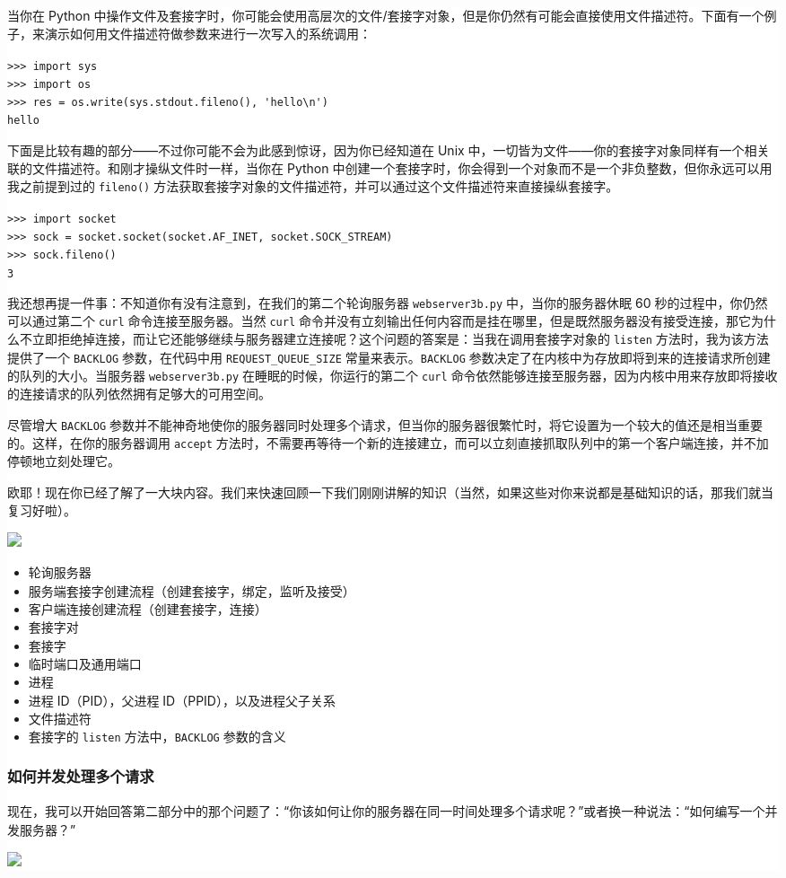 当你在 Python 中操作文件及套接字时，你可能会使用高层次的文件/套接字对象，但是你仍然有可能会直接使用文件描述符。下面有一个例子，来演示如何用文件描述符做参数来进行一次写入的系统调用：



```
>>> import sys
>>> import os
>>> res = os.write(sys.stdout.fileno(), 'hello\n')
hello

```

下面是比较有趣的部分——不过你可能不会为此感到惊讶，因为你已经知道在 Unix 中，一切皆为文件——你的套接字对象同样有一个相关联的文件描述符。和刚才操纵文件时一样，当你在 Python 中创建一个套接字时，你会得到一个对象而不是一个非负整数，但你永远可以用我之前提到过的 `fileno()` 方法获取套接字对象的文件描述符，并可以通过这个文件描述符来直接操纵套接字。



```
>>> import socket
>>> sock = socket.socket(socket.AF_INET, socket.SOCK_STREAM)
>>> sock.fileno()
3

```

我还想再提一件事：不知道你有没有注意到，在我们的第二个轮询服务器 `webserver3b.py` 中，当你的服务器休眠 60 秒的过程中，你仍然可以通过第二个 `curl` 命令连接至服务器。当然 `curl` 命令并没有立刻输出任何内容而是挂在哪里，但是既然服务器没有接受连接，那它为什么不立即拒绝掉连接，而让它还能够继续与服务器建立连接呢？这个问题的答案是：当我在调用套接字对象的 `listen` 方法时，我为该方法提供了一个 `BACKLOG` 参数，在代码中用 `REQUEST_QUEUE_SIZE` 常量来表示。`BACKLOG` 参数决定了在内核中为存放即将到来的连接请求所创建的队列的大小。当服务器 `webserver3b.py` 在睡眠的时候，你运行的第二个 `curl` 命令依然能够连接至服务器，因为内核中用来存放即将接收的连接请求的队列依然拥有足够大的可用空间。


尽管增大 `BACKLOG` 参数并不能神奇地使你的服务器同时处理多个请求，但当你的服务器很繁忙时，将它设置为一个较大的值还是相当重要的。这样，在你的服务器调用 `accept` 方法时，不需要再等待一个新的连接建立，而可以立刻直接抓取队列中的第一个客户端连接，并不加停顿地立刻处理它。


欧耶！现在你已经了解了一大块内容。我们来快速回顾一下我们刚刚讲解的知识（当然，如果这些对你来说都是基础知识的话，那我们就当复习好啦）。


![](https://img.linux.net.cn/data/attachment/album/201610/09/144233qv878ax8rlkb3sso.png)


* 轮询服务器
* 服务端套接字创建流程（创建套接字，绑定，监听及接受）
* 客户端连接创建流程（创建套接字，连接）
* 套接字对
* 套接字
* 临时端口及通用端口
* 进程
* 进程 ID（PID），父进程 ID（PPID），以及进程父子关系
* 文件描述符
* 套接字的 `listen` 方法中，`BACKLOG` 参数的含义


### 如何并发处理多个请求


现在，我可以开始回答第二部分中的那个问题了：“你该如何让你的服务器在同一时间处理多个请求呢？”或者换一种说法：“如何编写一个并发服务器？”


![](https://img.linux.net.cn/data/attachment/album/201610/09/144234oxoss2xo3ux3sysj.png)
